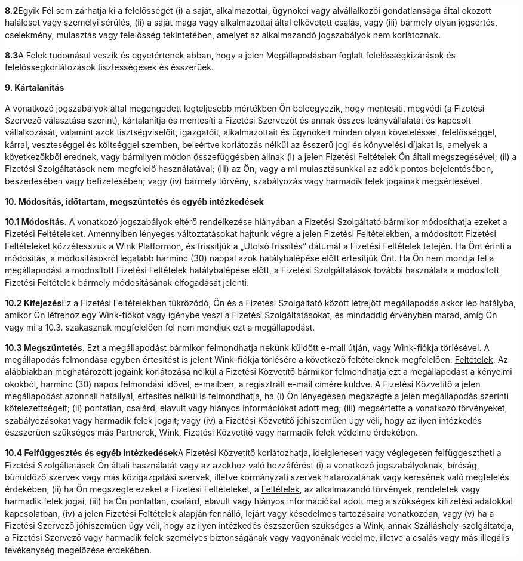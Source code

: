 **8.2**Egyik Fél sem zárhatja ki a felelősségét (i) a saját, alkalmazottai, ügynökei vagy alvállalkozói gondatlansága által okozott haláleset vagy személyi sérülés, (ii) a saját maga vagy alkalmazottai által elkövetett csalás, vagy (iii) bármely olyan jogsértés, cselekmény, mulasztás vagy felelősség tekintetében, amelyet az alkalmazandó jogszabályok nem korlátoznak.

**8.3**A Felek tudomásul veszik és egyetértenek abban, hogy a jelen Megállapodásban foglalt felelősségkizárások és felelősségkorlátozások tisztességesek és ésszerűek.

**9. Kártalanítás**

A vonatkozó jogszabályok által megengedett legteljesebb mértékben Ön beleegyezik, hogy mentesíti, megvédi (a Fizetési Szervező választása szerint), kártalanítja és mentesíti a Fizetési Szervezőt és annak összes leányvállalatát és kapcsolt vállalkozását, valamint azok tisztségviselőit, igazgatóit, alkalmazottait és ügynökeit minden olyan követeléssel, felelősséggel, kárral, veszteséggel és költséggel szemben, beleértve korlátozás nélkül az ésszerű jogi és könyvelési díjakat is, amelyek a következőkből erednek, vagy bármilyen módon összefüggésben állnak (i) a jelen Fizetési Feltételek Ön általi megszegésével; (ii) a Fizetési Szolgáltatások nem megfelelő használatával; (iii) az Ön, vagy a mi mulasztásunkkal az adók pontos bejelentésében, beszedésében vagy befizetésében; vagy (iv) bármely törvény, szabályozás vagy harmadik felek jogainak megsértésével.

**10. Módosítás, időtartam, megszüntetés és egyéb intézkedések**

**10.1 Módosítás**. A vonatkozó jogszabályok eltérő rendelkezése hiányában a Fizetési Szolgáltató bármikor módosíthatja ezeket a Fizetési Feltételeket. Amennyiben lényeges változtatásokat hajtunk végre a jelen Fizetési Feltételekben, a módosított Fizetési Feltételeket közzétesszük a Wink Platformon, és frissítjük a „Utolsó frissítés” dátumát a Fizetési Feltételek tetején. Ha Önt érinti a módosítás, a módosításokról legalább harminc (30) nappal azok hatálybalépése előtt értesítjük Önt. Ha Ön nem mondja fel a megállapodást a módosított Fizetési Feltételek hatálybalépése előtt, a Fizetési Szolgáltatások további használata a módosított Fizetési Feltételek bármely módosításának elfogadását jelenti.

**10.2 Kifejezés**Ez a Fizetési Feltételekben tükröződő, Ön és a Fizetési Szolgáltató között létrejött megállapodás akkor lép hatályba, amikor Ön létrehoz egy Wink-fiókot vagy igénybe veszi a Fizetési Szolgáltatásokat, és mindaddig érvényben marad, amíg Ön vagy mi a 10.3. szakasznak megfelelően fel nem mondjuk ezt a megállapodást.

**10.3 Megszüntetés**. Ezt a megállapodást bármikor felmondhatja nekünk küldött e-mail útján, vagy Wink-fiókja törlésével. A megállapodás felmondása egyben értesítést is jelent Wink-fiókja törlésére a következő feltételeknek megfelelően: [Feltételek](/studio/terms-of-service). Az alábbiakban meghatározott jogaink korlátozása nélkül a Fizetési Közvetítő bármikor felmondhatja ezt a megállapodást a kényelmi okokból, harminc (30) napos felmondási idővel, e-mailben, a regisztrált e-mail címére küldve. A Fizetési Közvetítő a jelen megállapodást azonnali hatállyal, értesítés nélkül is felmondhatja, ha (i) Ön lényegesen megszegte a jelen megállapodás szerinti kötelezettségeit; (ii) pontatlan, csalárd, elavult vagy hiányos információkat adott meg; (iii) megsértette a vonatkozó törvényeket, szabályozásokat vagy harmadik felek jogait; vagy (iv) a Fizetési Közvetítő jóhiszeműen úgy véli, hogy az ilyen intézkedés észszerűen szükséges más Partnerek, Wink, Fizetési Közvetítő vagy harmadik felek védelme érdekében.

**10.4 Felfüggesztés és egyéb intézkedések**A Fizetési Közvetítő korlátozhatja, ideiglenesen vagy véglegesen felfüggesztheti a Fizetési Szolgáltatások Ön általi használatát vagy az azokhoz való hozzáférést (i) a vonatkozó jogszabályoknak, bíróság, bűnüldöző szervek vagy más közigazgatási szervek, illetve kormányzati szervek határozatának vagy kérésének való megfelelés érdekében, (ii) ha Ön megszegte ezeket a Fizetési Feltételeket, a [Feltételek](/studio/terms-of-service), az alkalmazandó törvények, rendeletek vagy harmadik felek jogai, (iii) ha Ön pontatlan, csalárd, elavult vagy hiányos információkat adott meg a szükséges kifizetési adatokkal kapcsolatban, (iv) a jelen Fizetési Feltételek alapján fennálló, lejárt vagy késedelmes tartozásaira vonatkozóan, vagy (v) ha a Fizetési Szervező jóhiszeműen úgy véli, hogy az ilyen intézkedés észszerűen szükséges a Wink, annak Szálláshely-szolgáltatója, a Fizetési Szervező vagy harmadik felek személyes biztonságának vagy vagyonának védelme, illetve a csalás vagy más illegális tevékenység megelőzése érdekében.

